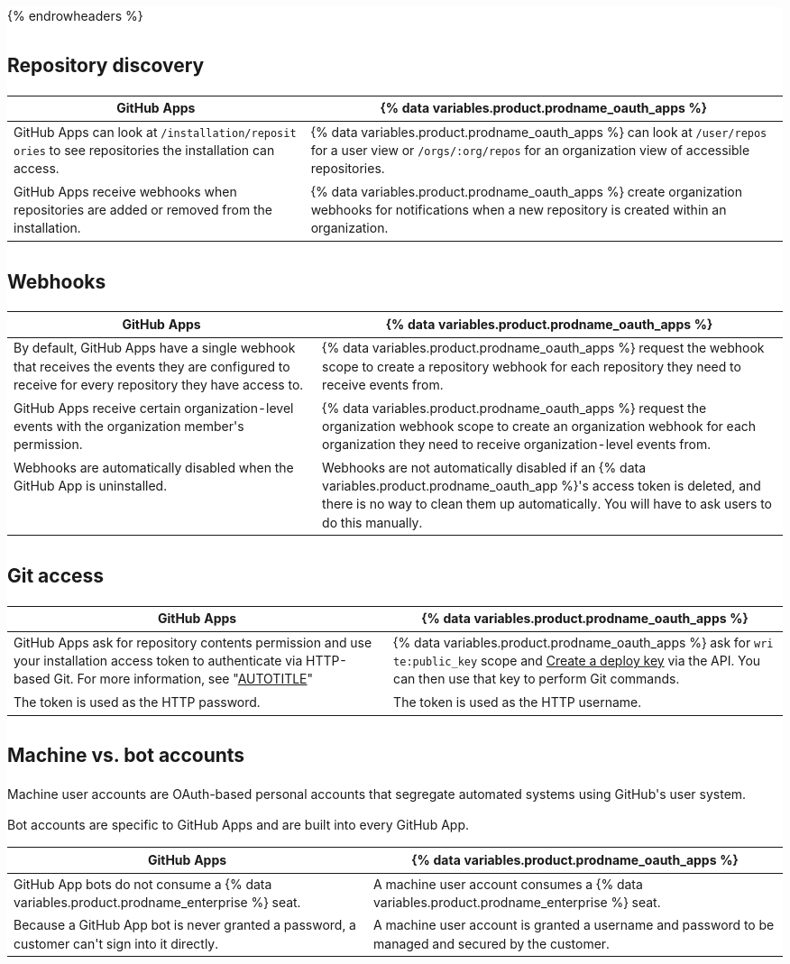 {% endrowheaders %}

## Repository discovery

| GitHub Apps | {% data variables.product.prodname_oauth_apps %} |
| ----- | ----------- |
| GitHub Apps can look at `/installation/repositories` to see repositories the installation can access. | {% data variables.product.prodname_oauth_apps %} can look at `/user/repos` for a user view or `/orgs/:org/repos` for an organization view of accessible repositories. |
| GitHub Apps receive webhooks when repositories are added or removed from the installation. | {% data variables.product.prodname_oauth_apps %} create organization webhooks for notifications when a new repository is created within an organization. |

## Webhooks

| GitHub Apps | {% data variables.product.prodname_oauth_apps %} |
| ----- | ----------- |
| By default, GitHub Apps have a single webhook that receives the events they are configured to receive for every repository they have access to. | {% data variables.product.prodname_oauth_apps %} request the webhook scope to create a repository webhook for each repository they need to receive events from. |
| GitHub Apps receive certain organization-level events with the organization member's permission. | {% data variables.product.prodname_oauth_apps %} request the organization webhook scope to create an organization webhook for each organization they need to receive organization-level events from. |
| Webhooks are automatically disabled when the GitHub App is uninstalled. | Webhooks are not automatically disabled if an {% data variables.product.prodname_oauth_app %}'s access token is deleted, and there is no way to clean them up automatically. You will have to ask users to do this manually.|

## Git access

| GitHub Apps | {% data variables.product.prodname_oauth_apps %} |
| ----- | ----------- |
| GitHub Apps ask for repository contents permission and use your installation access token to authenticate via HTTP-based Git. For more information, see "[AUTOTITLE](/apps/creating-github-apps/authenticating-with-a-github-app/generating-an-installation-access-token-for-a-github-app)"| {% data variables.product.prodname_oauth_apps %} ask for `write:public_key` scope and [Create a deploy key](/rest/deployments#create-a-deploy-key) via the API. You can then use that key to perform Git commands. |
| The token is used as the HTTP password. | The token is used as the HTTP username. |

## Machine vs. bot accounts

Machine user accounts are OAuth-based personal accounts that segregate automated systems using GitHub's user system.

Bot accounts are specific to GitHub Apps and are built into every GitHub App.

| GitHub Apps | {% data variables.product.prodname_oauth_apps %} |
| ----- | ----------- |
| GitHub App bots do not consume a {% data variables.product.prodname_enterprise %} seat. | A machine user account consumes a {% data variables.product.prodname_enterprise %} seat. |
| Because a GitHub App bot is never granted a password, a customer can't sign into it directly. | A machine user account is granted a username and password to be managed and secured by the customer. |
